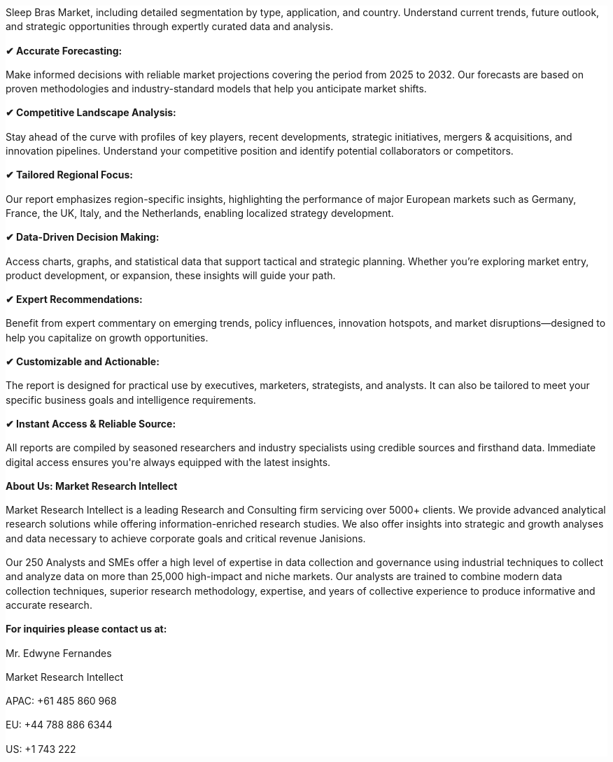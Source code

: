 Sleep Bras Market, including detailed segmentation by type, application, and country. Understand current trends, future outlook, and strategic opportunities through expertly curated data and analysis.</p><p><strong>✔ Accurate Forecasting:</strong></p><p>Make informed decisions with reliable market projections covering the period from 2025 to 2032. Our forecasts are based on proven methodologies and industry-standard models that help you anticipate market shifts.</p><p><strong>✔ Competitive Landscape Analysis:</strong></p><p>Stay ahead of the curve with profiles of key players, recent developments, strategic initiatives, mergers &amp; acquisitions, and innovation pipelines. Understand your competitive position and identify potential collaborators or competitors.</p><p><strong>✔ Tailored Regional Focus:</strong></p><p>Our report emphasizes region-specific insights, highlighting the performance of major European markets such as Germany, France, the UK, Italy, and the Netherlands, enabling localized strategy development.</p><p><strong>✔ Data-Driven Decision Making:</strong></p><p>Access charts, graphs, and statistical data that support tactical and strategic planning. Whether you&rsquo;re exploring market entry, product development, or expansion, these insights will guide your path.</p><p><strong>✔ Expert Recommendations:</strong></p><p>Benefit from expert commentary on emerging trends, policy influences, innovation hotspots, and market disruptions&mdash;designed to help you capitalize on growth opportunities.</p><p><strong>✔ Customizable and Actionable:</strong></p><p>The report is designed for practical use by executives, marketers, strategists, and analysts. It can also be tailored to meet your specific business goals and intelligence requirements.</p><p><strong>✔ Instant Access &amp; Reliable Source:</strong></p><p>All reports are compiled by seasoned researchers and industry specialists using credible sources and firsthand data. Immediate digital access ensures you're always equipped with the latest insights.</p><p><strong><span class="font-[700]">About Us: Market Research Intellect</span></strong></p><p><span class="">Market Research Intellect is a leading Research and Consulting firm servicing over 5000+ clients. We provide advanced analytical research solutions while offering information-enriched research studies.&nbsp;</span>We also offer insights into strategic and growth analyses and data necessary to achieve corporate goals and critical revenue Janisions.</p><p><span class="">Our 250 Analysts and SMEs offer a high level of expertise in data collection and governance using industrial techniques to collect and analyze data on more than 25,000 high-impact and niche markets. Our analysts are trained to combine modern data collection techniques, superior research methodology, expertise, and years of collective experience to produce informative and accurate research.</span></p><p><strong>For inquiries please contact us at:</strong></p><p>Mr. Edwyne Fernandes</p><p>Market Research Intellect</p><p>APAC: +61 485 860 968</p><p>EU: +44 788 886 6344</p><p>US: +1 743 222
